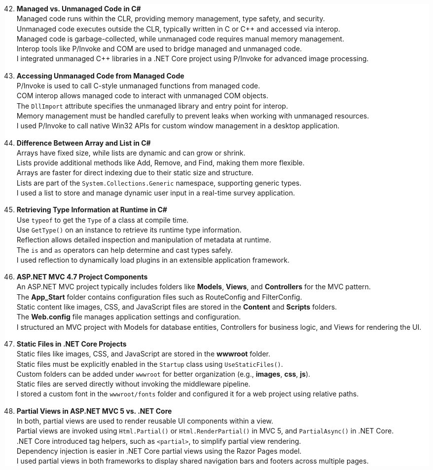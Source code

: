 42. **Managed vs. Unmanaged Code in C#**  
Managed code runs within the CLR, providing memory management, type safety, and security.  
Unmanaged code executes outside the CLR, typically written in C or C++ and accessed via interop.  
Managed code is garbage-collected, while unmanaged code requires manual memory management.  
Interop tools like P/Invoke and COM are used to bridge managed and unmanaged code.  
I integrated unmanaged C++ libraries in a .NET Core project using P/Invoke for advanced image processing.  

43. **Accessing Unmanaged Code from Managed Code**  
P/Invoke is used to call C-style unmanaged functions from managed code.  
COM interop allows managed code to interact with unmanaged COM objects.  
The `DllImport` attribute specifies the unmanaged library and entry point for interop.  
Memory management must be handled carefully to prevent leaks when working with unmanaged resources.  
I used P/Invoke to call native Win32 APIs for custom window management in a desktop application.  

44. **Difference Between Array and List in C#**  
Arrays have fixed size, while lists are dynamic and can grow or shrink.  
Lists provide additional methods like Add, Remove, and Find, making them more flexible.  
Arrays are faster for direct indexing due to their static size and structure.  
Lists are part of the `System.Collections.Generic` namespace, supporting generic types.  
I used a list to store and manage dynamic user input in a real-time survey application.  

45. **Retrieving Type Information at Runtime in C#**  
Use `typeof` to get the `Type` of a class at compile time.  
Use `GetType()` on an instance to retrieve its runtime type information.  
Reflection allows detailed inspection and manipulation of metadata at runtime.  
The `is` and `as` operators can help determine and cast types safely.  
I used reflection to dynamically load plugins in an extensible application framework.  

46. **ASP.NET MVC 4.7 Project Components**  
An ASP.NET MVC project typically includes folders like **Models**, **Views**, and **Controllers** for the MVC pattern.  
The **App_Start** folder contains configuration files such as RouteConfig and FilterConfig.  
Static content like images, CSS, and JavaScript files are stored in the **Content** and **Scripts** folders.  
The **Web.config** file manages application settings and configuration.  
I structured an MVC project with Models for database entities, Controllers for business logic, and Views for rendering the UI.  

47. **Static Files in .NET Core Projects**  
Static files like images, CSS, and JavaScript are stored in the **wwwroot** folder.  
Static files must be explicitly enabled in the `Startup` class using `UseStaticFiles()`.  
Custom folders can be added under `wwwroot` for better organization (e.g., **images**, **css**, **js**).  
Static files are served directly without invoking the middleware pipeline.  
I stored a custom font in the `wwwroot/fonts` folder and configured it for a web project using relative paths.  

48. **Partial Views in ASP.NET MVC 5 vs. .NET Core**  
In both, partial views are used to render reusable UI components within a view.  
Partial views are invoked using `Html.Partial()` or `Html.RenderPartial()` in MVC 5, and `PartialAsync()` in .NET Core.  
.NET Core introduced tag helpers, such as `<partial>`, to simplify partial view rendering.  
Dependency injection is easier in .NET Core partial views using the Razor Pages model.  
I used partial views in both frameworks to display shared navigation bars and footers across multiple pages.  
